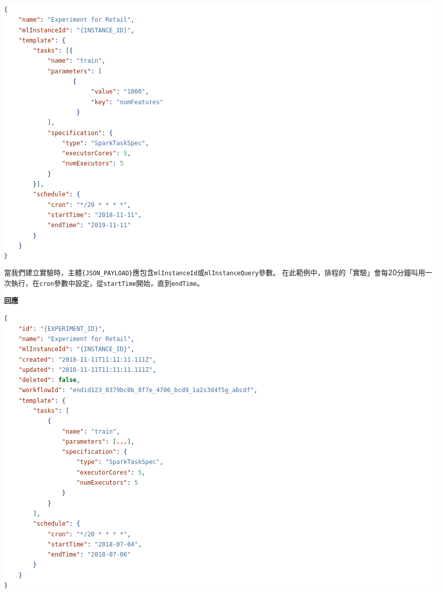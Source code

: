 ```JSON
{
    "name": "Experiment for Retail",
    "mlInstanceId": "{INSTANCE_ID}",
    "template": {
        "tasks": [{
            "name": "train",
            "parameters": [
                   {
                        "value": "1000",
                        "key": "numFeatures"
                    }
            ],
            "specification": {
                "type": "SparkTaskSpec",
                "executorCores": 5,
                "numExecutors": 5
            }
        }],
        "schedule": {
            "cron": "*/20 * * * *",
            "startTime": "2018-11-11",
            "endTime": "2019-11-11"
        }
    }
}
```

當我們建立實驗時，主體`{JSON_PAYLOAD}`應包含`mlInstanceId`或`mlInstanceQuery`參數。 在此範例中，排程的「實驗」會每20分鐘叫用一次執行，在`cron`參數中設定，從`startTime`開始，直到`endTime`。

**回應**

```JSON
{
    "id": "{EXPERIMENT_ID}",
    "name": "Experiment for Retail",
    "mlInstanceId": "{INSTANCE_ID}",
    "created": "2018-11-11T11:11:11.111Z",
    "updated": "2018-11-11T11:11:11.111Z",
    "deleted": false,
    "workflowId": "endid123_0379bc0b_8f7e_4706_bcd9_1a2s3d4f5g_abcdf",
    "template": {
        "tasks": [
            {
                "name": "train",
                "parameters": [...],
                "specification": {
                    "type": "SparkTaskSpec",
                    "executorCores": 5,
                    "numExecutors": 5
                }
            }
        ],
        "schedule": {
            "cron": "*/20 * * * *",
            "startTime": "2018-07-04",
            "endTime": "2018-07-06"
        }
    }
}
```
